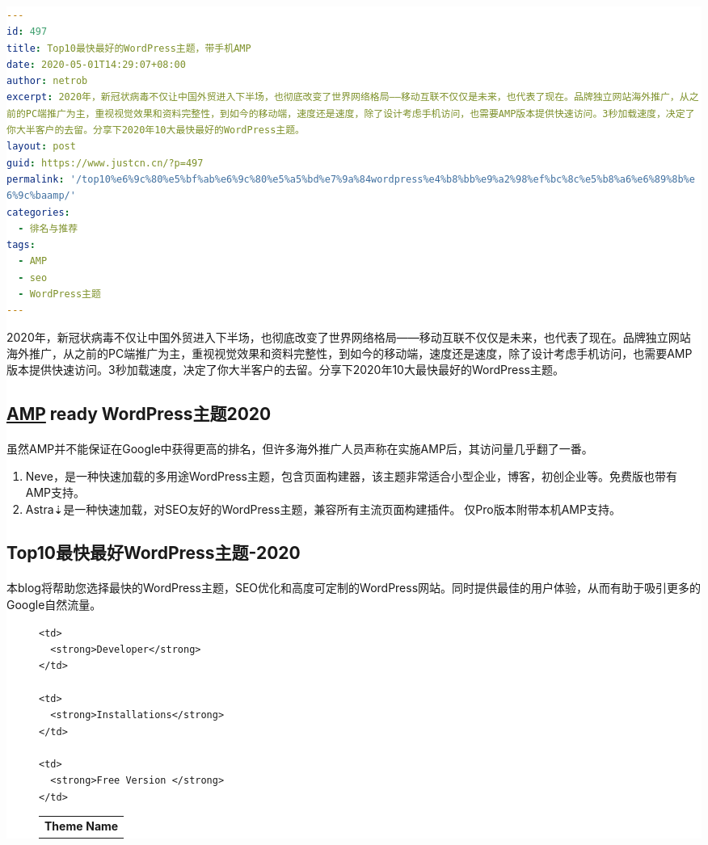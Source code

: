```yaml
---
id: 497
title: Top10最快最好的WordPress主题，带手机AMP
date: 2020-05-01T14:29:07+08:00
author: netrob
excerpt: 2020年，新冠状病毒不仅让中国外贸进入下半场，也彻底改变了世界网络格局——移动互联不仅仅是未来，也代表了现在。品牌独立网站海外推广，从之前的PC端推广为主，重视视觉效果和资料完整性，到如今的移动端，速度还是速度，除了设计考虑手机访问，也需要AMP版本提供快速访问。3秒加载速度，决定了你大半客户的去留。分享下2020年10大最快最好的WordPress主题。
layout: post
guid: https://www.justcn.cn/?p=497
permalink: '/top10%e6%9c%80%e5%bf%ab%e6%9c%80%e5%a5%bd%e7%9a%84wordpress%e4%b8%bb%e9%a2%98%ef%bc%8c%e5%b8%a6%e6%89%8b%e6%9c%baamp/'
categories:
  - 徘名与推荐
tags:
  - AMP
  - seo
  - WordPress主题
---
```

2020年，新冠状病毒不仅让中国外贸进入下半场，也彻底改变了世界网络格局——移动互联不仅仅是未来，也代表了现在。品牌独立网站海外推广，从之前的PC端推广为主，重视视觉效果和资料完整性，到如今的移动端，速度还是速度，除了设计考虑手机访问，也需要AMP版本提供快速访问。3秒加载速度，决定了你大半客户的去留。分享下2020年10大最快最好的WordPress主题。

## **<a href="https://www.justcn.cn/google%e8%87%aa%e5%8a%a8amp%e6%89%8b%e6%9c%ba%e8%bd%ac%e7%a0%81%e6%8a%80%e6%9c%af/" target="_blank" rel="noreferrer noopener">AMP</a> ready WordPress主题2020**

虽然AMP并不能保证在Google中获得更高的排名，但许多海外推广人员声称在实施AMP后，其访问量几乎翻了一番。

  1. Neve，是一种快速加载的多用途WordPress主题，包含页面构建器，该主题非常适合小型企业，博客，初创企业等。免费版也带有AMP支持。
  2. Astra⇣是一种快速加载，对SEO友好的WordPress主题，兼容所有主流页面构建插件。 仅Pro版本附带本机AMP支持。

## Top10最快最好WordPress主题-2020

本blog将帮助您选择最快的WordPress主题，SEO优化和高度可定制的WordPress网站。同时提供最佳的用户体验，从而有助于吸引更多的Google自然流量。<figure class="wp-block-table is-style-regular">

<table>
  <tr>
    <td>
      <strong>Theme Name</strong>
    </td>
    
    <td>
      <strong>Developer</strong>
    </td>
    
    <td>
      <strong>Installations</strong>
    </td>
    
    <td>
      <strong>Free Version </strong>
    </td>
    